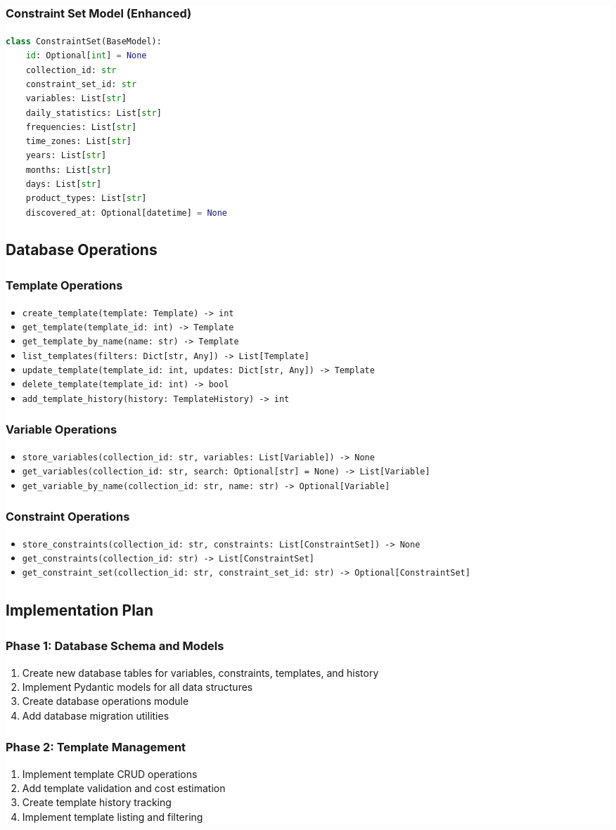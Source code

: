 ```python
```

### Constraint Set Model (Enhanced)
```python
class ConstraintSet(BaseModel):
    id: Optional[int] = None
    collection_id: str
    constraint_set_id: str
    variables: List[str]
    daily_statistics: List[str]
    frequencies: List[str]
    time_zones: List[str]
    years: List[str]
    months: List[str]
    days: List[str]
    product_types: List[str]
    discovered_at: Optional[datetime] = None
```

## Database Operations

### Template Operations
- `create_template(template: Template) -> int`
- `get_template(template_id: int) -> Template`
- `get_template_by_name(name: str) -> Template`
- `list_templates(filters: Dict[str, Any]) -> List[Template]`
- `update_template(template_id: int, updates: Dict[str, Any]) -> Template`
- `delete_template(template_id: int) -> bool`
- `add_template_history(history: TemplateHistory) -> int`

### Variable Operations
- `store_variables(collection_id: str, variables: List[Variable]) -> None`
- `get_variables(collection_id: str, search: Optional[str] = None) -> List[Variable]`
- `get_variable_by_name(collection_id: str, name: str) -> Optional[Variable]`

### Constraint Operations
- `store_constraints(collection_id: str, constraints: List[ConstraintSet]) -> None`
- `get_constraints(collection_id: str) -> List[ConstraintSet]`
- `get_constraint_set(collection_id: str, constraint_set_id: str) -> Optional[ConstraintSet]`

## Implementation Plan

### Phase 1: Database Schema and Models
1. Create new database tables for variables, constraints, templates, and history
2. Implement Pydantic models for all data structures
3. Create database operations module
4. Add database migration utilities

### Phase 2: Template Management
1. Implement template CRUD operations
2. Add template validation and cost estimation
3. Create template history tracking
4. Implement template listing and filtering
